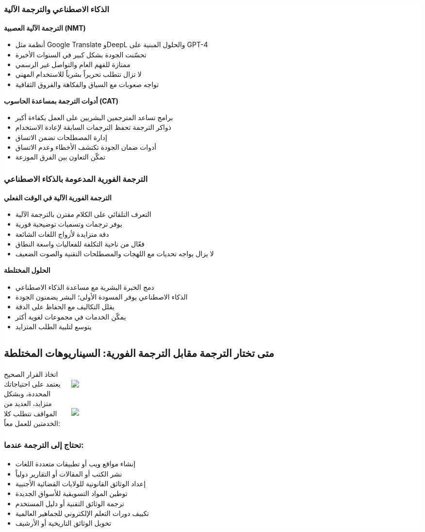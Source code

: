 ### الذكاء الاصطناعي والترجمة الآلية

**الترجمة الآلية العصبية (NMT)**

- أنظمة مثل Google Translate وDeepL والحلول المبنية على GPT-4
- تحسّنت الجودة بشكل كبير في السنوات الأخيرة
- ممتازة للفهم العام والتواصل غير الرسمي
- لا تزال تتطلب تحريراً بشرياً للاستخدام المهني
- تواجه صعوبات مع السياق والفكاهة والفروق الثقافية

**أدوات الترجمة بمساعدة الحاسوب (CAT)**

- برامج تساعد المترجمين البشريين على العمل بكفاءة أكبر
- ذواكر الترجمة تحفظ الترجمات السابقة لإعادة الاستخدام
- إدارة المصطلحات تضمن الاتساق
- أدوات ضمان الجودة تكتشف الأخطاء وعدم الاتساق
- تمكّن التعاون بين الفرق الموزعة

### الترجمة الفورية المدعومة بالذكاء الاصطناعي

**الترجمة الفورية الآلية في الوقت الفعلي**

- التعرف التلقائي على الكلام مقترن بالترجمة الآلية
- يوفر ترجمات وتسميات توضيحية فورية
- دقة متزايدة لأزواج اللغات الشائعة
- فعّال من ناحية التكلفة للفعاليات واسعة النطاق
- لا يزال يواجه تحديات مع اللهجات والمصطلحات التقنية والصوت الضعيف

**الحلول المختلطة**

- دمج الخبرة البشرية مع مساعدة الذكاء الاصطناعي
- الذكاء الاصطناعي يوفر المسودة الأولى؛ البشر يضمنون الجودة
- يقلل التكاليف مع الحفاظ على الدقة
- يمكّن الخدمات في مجموعات لغوية أكثر
- يتوسع لتلبية الطلب المتزايد

## متى تختار الترجمة مقابل الترجمة الفورية: السيناريوهات المختلطة

<img src="/product/iStock-2204770115.jpg"  width="700" align="right" style="padding: 1.5rem" class="dark-only">
<img src="/product/iStock-965097108.jpg" width="700" align="right" style="padding: 1.5rem" class="light-only">

اتخاذ القرار الصحيح يعتمد على احتياجاتك المحددة، وبشكل متزايد، العديد من المواقف تتطلب كلا الخدمتين للعمل معاً:

### تحتاج إلى الترجمة عندما:

- إنشاء مواقع ويب أو تطبيقات متعددة اللغات
- نشر الكتب أو المقالات أو التقارير دولياً
- إعداد الوثائق القانونية للولايات القضائية الأجنبية
- توطين المواد التسويقية للأسواق الجديدة
- ترجمة الوثائق التقنية أو دليل المستخدم
- تكييف دورات التعلم الإلكتروني للجماهير العالمية
- تحويل الوثائق التاريخية أو الأرشيف
